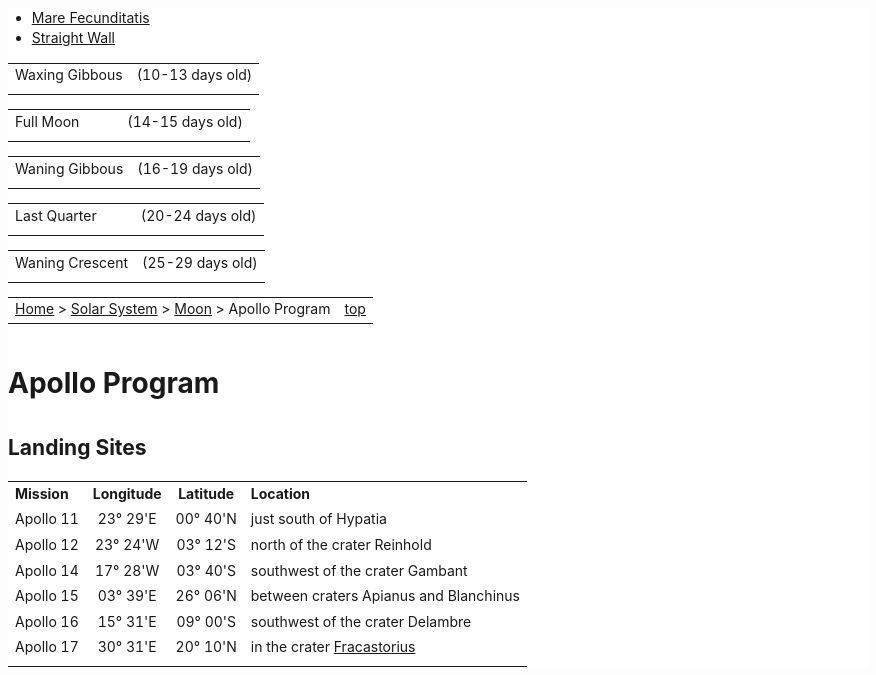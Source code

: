 - [Mare Fecunditatis](#mare-fecunditatis)
- [Straight Wall](#straight-wall)

|   |   |
|:--|--:|
|Waxing Gibbous|(10-13 days old)|
|   |   |

|   |   |
|:--|--:|
|Full Moon&nbsp;&nbsp;&nbsp;&nbsp;&nbsp;&nbsp;&nbsp;&nbsp;&nbsp;|(14-15 days old)|
|   |   |

|   |   |
|:--|--:|
|Waning Gibbous|(16-19 days old)|
|   |   |

|   |   |
|:--|--:|
|Last Quarter&nbsp;&nbsp;&nbsp;&nbsp;&nbsp;&nbsp;&nbsp;&nbsp;|(20-24 days old)|
|   |   |

|   |   |
|:--|--:|
|Waning Crescent|(25-29 days old)|
|   |   |


|    |    |
|:---|---:|
|[Home](/notes/#object-notes) > [Solar System](/notes/#solar-system) > [Moon](#moon) > Apollo Program|[top](#table-of-contents)|

# Apollo Program
## Landing Sites

|           |             |             |                                           |
|-----------|:-----------:|:-----------:|:------------------------------------------|
|**Mission**|**Longitude**|**Latitude** |**Location**                               |
|Apollo 11  |23&deg; 29'E |00&deg; 40'N |just south of Hypatia                      |
|Apollo 12  |23&deg; 24'W |03&deg; 12'S |north of the crater Reinhold               |
|Apollo 14  |17&deg; 28'W |03&deg; 40'S |southwest of the crater Gambant            |
|Apollo 15  |03&deg; 39'E |26&deg; 06'N |between craters Apianus and Blanchinus     |
|Apollo 16  |15&deg; 31'E |09&deg; 00'S |southwest of the crater Delambre           |
|Apollo 17	|30&deg; 31'E |20&deg; 10'N |in the crater [Fracastorius](#fracastorius)|
|           |             |             |                                           |
